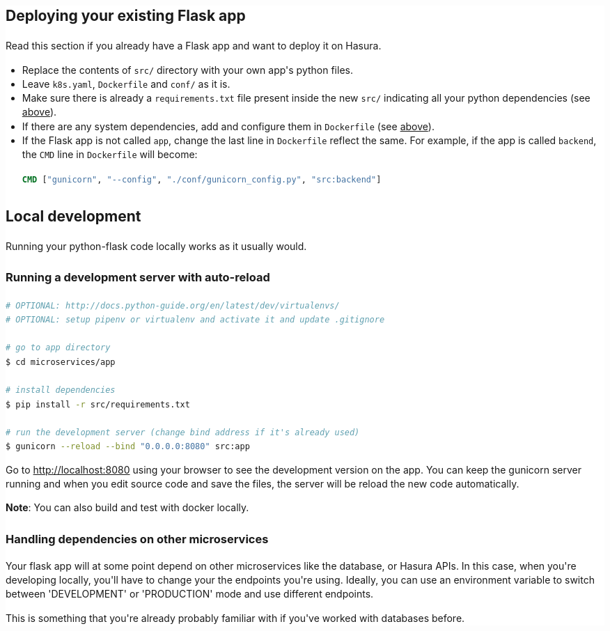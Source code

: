```dockerfile
```

## Deploying your existing Flask app

Read this section if you already have a Flask app and want to deploy it on Hasura.

- Replace the contents of `src/` directory with your own app's python files.
- Leave `k8s.yaml`, `Dockerfile` and `conf/` as it is.
- Make sure there is already a `requirements.txt` file present inside the new `src/` indicating all your python dependencies (see [above](#add-a-python-dependency)).
- If there are any system dependencies, add and configure them in `Dockerfile` (see [above](#add-a-system-dependency)).
- If the Flask app is not called `app`, change the last line in `Dockerfile` reflect the same.
  For example, if the app is called `backend`, the `CMD` line in `Dockerfile` will become:
  ```dockerfile
  CMD ["gunicorn", "--config", "./conf/gunicorn_config.py", "src:backend"]
  ```

## Local development

Running your python-flask code locally works as it usually would. 

### Running a development server with auto-reload

```bash
# OPTIONAL: http://docs.python-guide.org/en/latest/dev/virtualenvs/
# OPTIONAL: setup pipenv or virtualenv and activate it and update .gitignore

# go to app directory
$ cd microservices/app

# install dependencies
$ pip install -r src/requirements.txt

# run the development server (change bind address if it's already used)
$ gunicorn --reload --bind "0.0.0.0:8080" src:app
```

Go to [http://localhost:8080](http://localhost:8080) using your
browser to see the development version on the app. You can keep the
gunicorn server running and when you edit source code and save the
files, the server will be reload the new code automatically.

**Note**: You can also build and test with docker locally.

### Handling dependencies on other microservices
Your flask app will at some point depend on other microservices like the database,
or Hasura APIs. In this case, when you're developing locally, you'll have to change your
the endpoints you're using. Ideally, you can use an environment variable to switch between
'DEVELOPMENT' or 'PRODUCTION' mode and use different endpoints.

This is something that you're already probably familiar with if you've worked with databases
before.
